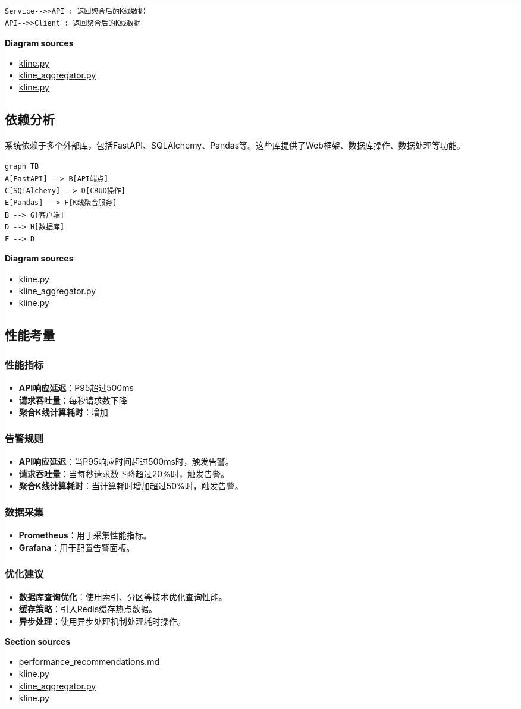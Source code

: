 ```mermaid
Service-->>API : 返回聚合后的K线数据
API-->>Client : 返回聚合后的K线数据
```

**Diagram sources**
- [kline.py](file://app/api/v1/endpoints/kline.py#L1-L195)
- [kline_aggregator.py](file://app/services/kline_aggregator.py#L1-L251)
- [kline.py](file://app/crud/kline.py#L1-L355)

## 依赖分析
系统依赖于多个外部库，包括FastAPI、SQLAlchemy、Pandas等。这些库提供了Web框架、数据库操作、数据处理等功能。

```mermaid
graph TB
A[FastAPI] --> B[API端点]
C[SQLAlchemy] --> D[CRUD操作]
E[Pandas] --> F[K线聚合服务]
B --> G[客户端]
D --> H[数据库]
F --> D
```

**Diagram sources**
- [kline.py](file://app/api/v1/endpoints/kline.py#L1-L195)
- [kline_aggregator.py](file://app/services/kline_aggregator.py#L1-L251)
- [kline.py](file://app/crud/kline.py#L1-L355)

## 性能考量
### 性能指标
- **API响应延迟**：P95超过500ms
- **请求吞吐量**：每秒请求数下降
- **聚合K线计算耗时**：增加

### 告警规则
- **API响应延迟**：当P95响应时间超过500ms时，触发告警。
- **请求吞吐量**：当每秒请求数下降超过20%时，触发告警。
- **聚合K线计算耗时**：当计算耗时增加超过50%时，触发告警。

### 数据采集
- **Prometheus**：用于采集性能指标。
- **Grafana**：用于配置告警面板。

### 优化建议
- **数据库查询优化**：使用索引、分区等技术优化查询性能。
- **缓存策略**：引入Redis缓存热点数据。
- **异步处理**：使用异步处理机制处理耗时操作。

**Section sources**
- [performance_recommendations.md](file://performance_recommendations.md#L1-L108)
- [kline.py](file://app/api/v1/endpoints/kline.py#L1-L195)
- [kline_aggregator.py](file://app/services/kline_aggregator.py#L1-L251)
- [kline.py](file://app/crud/kline.py#L1-L355)
